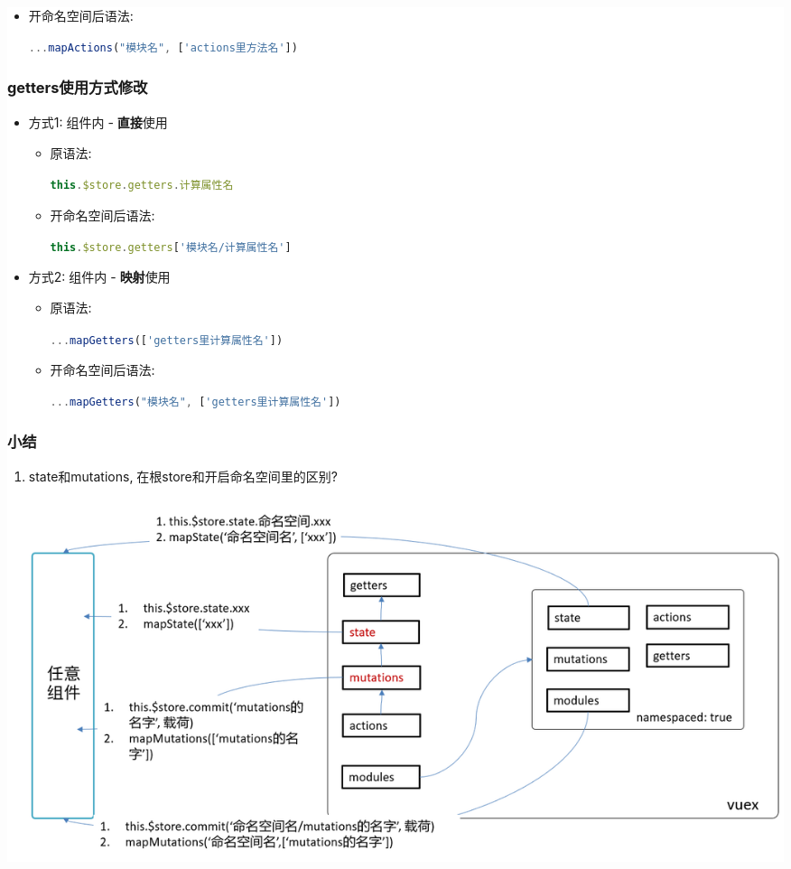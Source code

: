   * 开命名空间后语法:

    ```js
    ...mapActions("模块名", ['actions里方法名'])
    ```

### getters使用方式修改

* 方式1: 组件内 - **直接**使用

  * 原语法:

    ```js
    this.$store.getters.计算属性名
    ```

  * 开命名空间后语法:

    ```js
    this.$store.getters['模块名/计算属性名']
    ```

* 方式2: 组件内 - **映射**使用

  * 原语法:

    ```js
    ...mapGetters(['getters里计算属性名'])
    ```

  * 开命名空间后语法:

    ```js
    ...mapGetters("模块名", ['getters里计算属性名'])
    ```

### 小结

1. state和mutations, 在根store和开启命名空间里的区别?



![image-20210604084953510](images/image-20210604084953510.png)
